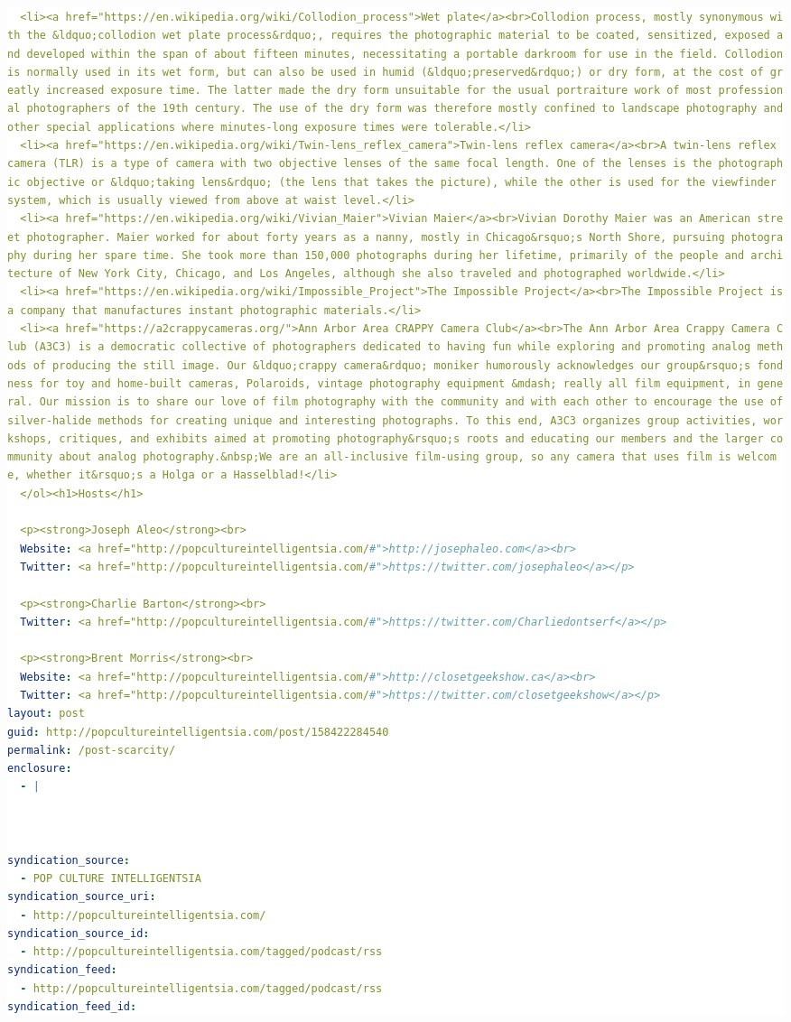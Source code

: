 ```yaml
  <li><a href="https://en.wikipedia.org/wiki/Collodion_process">Wet plate</a><br>Collodion process, mostly synonymous with the &ldquo;collodion wet plate process&rdquo;, requires the photographic material to be coated, sensitized, exposed and developed within the span of about fifteen minutes, necessitating a portable darkroom for use in the field. Collodion is normally used in its wet form, but can also be used in humid (&ldquo;preserved&rdquo;) or dry form, at the cost of greatly increased exposure time. The latter made the dry form unsuitable for the usual portraiture work of most professional photographers of the 19th century. The use of the dry form was therefore mostly confined to landscape photography and other special applications where minutes-long exposure times were tolerable.</li>
  <li><a href="https://en.wikipedia.org/wiki/Twin-lens_reflex_camera">Twin-lens reflex camera</a><br>A twin-lens reflex camera (TLR) is a type of camera with two objective lenses of the same focal length. One of the lenses is the photographic objective or &ldquo;taking lens&rdquo; (the lens that takes the picture), while the other is used for the viewfinder system, which is usually viewed from above at waist level.</li>
  <li><a href="https://en.wikipedia.org/wiki/Vivian_Maier">Vivian Maier</a><br>Vivian Dorothy Maier was an American street photographer. Maier worked for about forty years as a nanny, mostly in Chicago&rsquo;s North Shore, pursuing photography during her spare time. She took more than 150,000 photographs during her lifetime, primarily of the people and architecture of New York City, Chicago, and Los Angeles, although she also traveled and photographed worldwide.</li>
  <li><a href="https://en.wikipedia.org/wiki/Impossible_Project">The Impossible Project</a><br>The Impossible Project is a company that manufactures instant photographic materials.</li>
  <li><a href="https://a2crappycameras.org/">Ann Arbor Area CRAPPY Camera Club</a><br>The Ann Arbor Area Crappy Camera Club (A3C3) is a democratic collective of photographers dedicated to having fun while exploring and promoting analog methods of producing the still image. Our &ldquo;crappy camera&rdquo; moniker humorously acknowledges our group&rsquo;s fondness for toy and home-built cameras, Polaroids, vintage photography equipment &mdash; really all film equipment, in general. Our mission is to share our love of film photography with the community and with each other to encourage the use of silver-halide methods for creating unique and interesting photographs. To this end, A3C3 organizes group activities, workshops, critiques, and exhibits aimed at promoting photography&rsquo;s roots and educating our members and the larger community about analog photography.&nbsp;We are an all-inclusive film-using group, so any camera that uses film is welcome, whether it&rsquo;s a Holga or a Hasselblad!</li>
  </ol><h1>Hosts</h1>
  
  <p><strong>Joseph Aleo</strong><br>
  Website: <a href="http://popcultureintelligentsia.com/#">http://josephaleo.com</a><br>
  Twitter: <a href="http://popcultureintelligentsia.com/#">https://twitter.com/josephaleo</a></p>
  
  <p><strong>Charlie Barton</strong><br>
  Twitter: <a href="http://popcultureintelligentsia.com/#">https://twitter.com/Charliedontserf</a></p>
  
  <p><strong>Brent Morris</strong><br>
  Website: <a href="http://popcultureintelligentsia.com/#">http://closetgeekshow.ca</a><br>
  Twitter: <a href="http://popcultureintelligentsia.com/#">https://twitter.com/closetgeekshow</a></p>
layout: post
guid: http://popcultureintelligentsia.com/post/158422284540
permalink: /post-scarcity/
enclosure:
  - |
    
    
    
syndication_source:
  - POP CULTURE INTELLIGENTSIA
syndication_source_uri:
  - http://popcultureintelligentsia.com/
syndication_source_id:
  - http://popcultureintelligentsia.com/tagged/podcast/rss
syndication_feed:
  - http://popcultureintelligentsia.com/tagged/podcast/rss
syndication_feed_id:
```